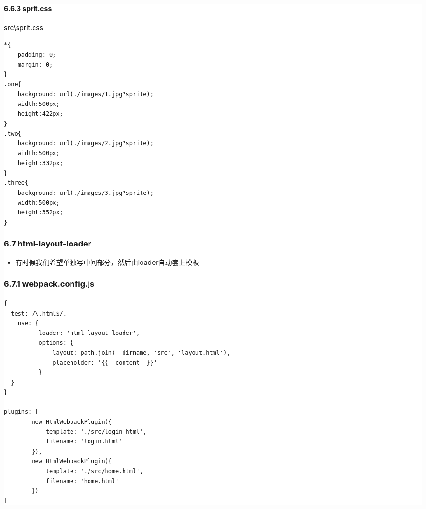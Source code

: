 #### 6.6.3 sprit.css

src\\sprit.css

```
*{
    padding: 0;
    margin: 0;
}
.one{
    background: url(./images/1.jpg?sprite);
    width:500px;
    height:422px;
}
.two{
    background: url(./images/2.jpg?sprite);
    width:500px;
    height:332px;
}
.three{
    background: url(./images/3.jpg?sprite);
    width:500px;
    height:352px;
}

```

### 6.7 html-layout-loader

-   有时候我们希望单独写中间部分，然后由loader自动套上模板

### 6.7.1 webpack.config.js

```
{
  test: /\.html$/,
    use: {
          loader: 'html-layout-loader',
          options: {
              layout: path.join(__dirname, 'src', 'layout.html'),
              placeholder: '{{__content__}}'
          }
  }
}

plugins: [
        new HtmlWebpackPlugin({
            template: './src/login.html',
            filename: 'login.html'
        }),
        new HtmlWebpackPlugin({
            template: './src/home.html',
            filename: 'home.html'
        })
]

```
